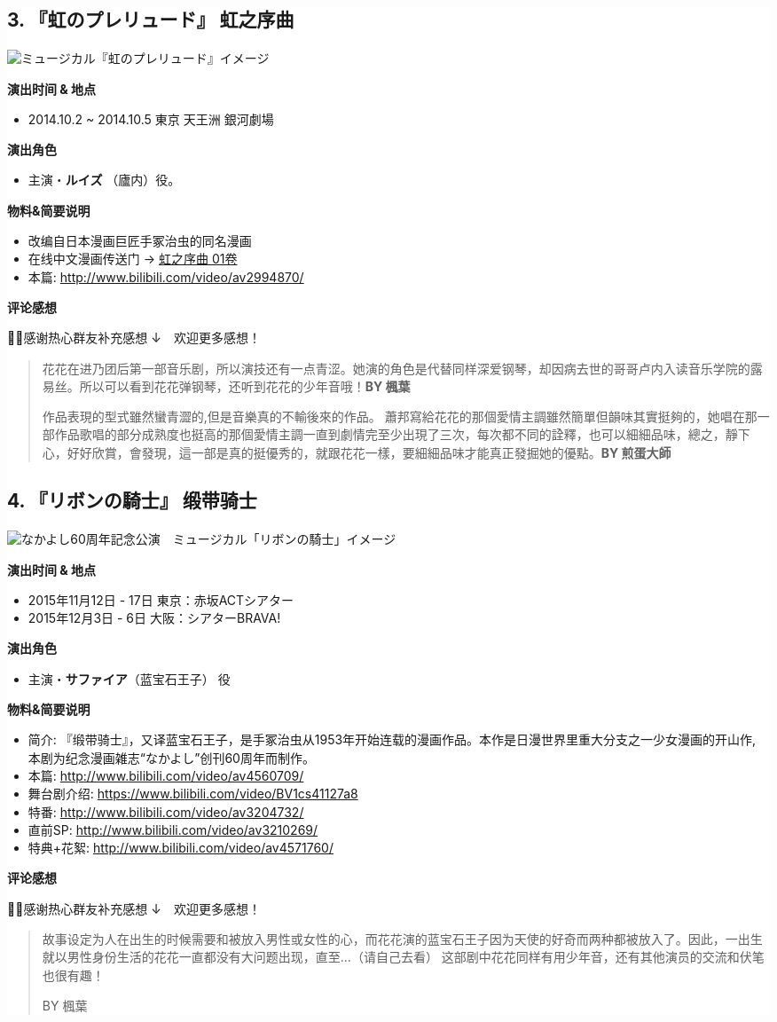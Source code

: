 

## 3.  『虹のプレリュード』  虹之序曲

![ミュージカル『虹のプレリュード』イメージ](https://www.nelke.co.jp/stage/images/60fdb13b6ac1b5906e0ee9e0880ecd33b888bd72.jpg)

**演出时间 & 地点**

- 2014.10.2 ~ 2014.10.5 東京 天王洲 銀河劇場

**演出角色**

 - 主演・**ルイズ** （廬内）役。

**物料&简要说明**

 - 改编自日本漫画巨匠手冢治虫的同名漫画
 - 在线中文漫画传送门 → [虹之序曲 01卷](https://www.manhuagui.com/comic/1340/242511.html)
 - 本篇: http://www.bilibili.com/video/av2994870/

**评论感想**

👏🏻感谢热心群友补充感想 ↓　欢迎更多感想！

> 花花在进乃团后第一部音乐剧，所以演技还有一点青涩。她演的角色是代替同样深爱钢琴，却因病去世的哥哥卢内入读音乐学院的露易丝。所以可以看到花花弹钢琴，还听到花花的少年音哦！**BY 楓葉**
>
> 作品表現的型式雖然蠻青澀的,但是音樂真的不輸後來的作品。 蕭邦寫給花花的那個愛情主調雖然簡單但韻味其實挺夠的，她唱在那一部作品歌唱的部分成熟度也挺高的那個愛情主調一直到劇情完至少出現了三次，每次都不同的詮釋，也可以細細品味，總之，靜下心，好好欣賞，會發現，這一部是真的挺優秀的，就跟花花一樣，要細細品味才能真正發掘她的優點。**BY 煎蛋大師**



## 4. 『リボンの騎士』  缎带骑士

![なかよし60周年記念公演　ミュージカル「リボンの騎士」イメージ](https://www.nelke.co.jp/stage/images/c2bebd5ad45af7133123553c1c0835bf9741784e.jpg)

**演出时间 & 地点**

- 2015年11月12日 - 17日 東京：赤坂ACTシアター
- 2015年12月3日 - 6日 大阪：シアターBRAVA!

**演出角色**

 - 主演・**サファイア**（蓝宝石王子） 役

**物料&简要说明**

 - 简介: 『缎带骑士』，又译蓝宝石王子，是手冢治虫从1953年开始连载的漫画作品。本作是日漫世界里重大分支之一少女漫画的开山作, 本剧为纪念漫画雑志“なかよし”创刊60周年而制作。
 - 本篇:  http://www.bilibili.com/video/av4560709/ 
 - 舞台剧介绍: https://www.bilibili.com/video/BV1cs41127a8
 - 特番:  http://www.bilibili.com/video/av3204732/ 
 - 直前SP: http://www.bilibili.com/video/av3210269/ 
 - 特典+花絮: http://www.bilibili.com/video/av4571760/ 

**评论感想**

👏🏻感谢热心群友补充感想 ↓　欢迎更多感想！

> 故事设定为人在出生的时候需要和被放入男性或女性的心，而花花演的蓝宝石王子因为天使的好奇而两种都被放入了。因此，一出生就以男性身份生活的花花一直都没有大问题出现，直至...（请自己去看）
> 这部剧中花花同样有用少年音，还有其他演员的交流和伏笔也很有趣！
>
> BY 楓葉
